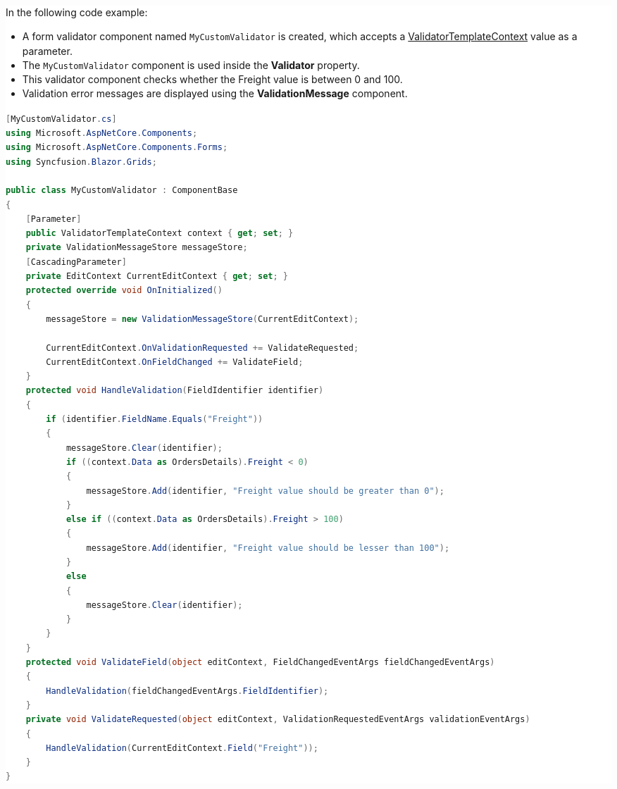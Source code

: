 In the following code example:

* A form validator component named `MyCustomValidator` is created, which accepts a [ValidatorTemplateContext](https://help.syncfusion.com/cr/blazor/Syncfusion.Blazor.Grids.ValidatorTemplateContext.html) value as a parameter.
* The `MyCustomValidator` component is used inside the **Validator** property.
* This validator component checks whether the Freight value is between 0 and 100.
* Validation error messages are displayed using the **ValidationMessage** component.

```csharp
[MyCustomValidator.cs]
using Microsoft.AspNetCore.Components;
using Microsoft.AspNetCore.Components.Forms;
using Syncfusion.Blazor.Grids;

public class MyCustomValidator : ComponentBase
{
    [Parameter]
    public ValidatorTemplateContext context { get; set; }
    private ValidationMessageStore messageStore;
    [CascadingParameter]
    private EditContext CurrentEditContext { get; set; }
    protected override void OnInitialized()
    {
        messageStore = new ValidationMessageStore(CurrentEditContext);

        CurrentEditContext.OnValidationRequested += ValidateRequested;
        CurrentEditContext.OnFieldChanged += ValidateField;
    }
    protected void HandleValidation(FieldIdentifier identifier)
    {
        if (identifier.FieldName.Equals("Freight"))
        {
            messageStore.Clear(identifier);
            if ((context.Data as OrdersDetails).Freight < 0)
            {
                messageStore.Add(identifier, "Freight value should be greater than 0");
            }
            else if ((context.Data as OrdersDetails).Freight > 100)
            {
                messageStore.Add(identifier, "Freight value should be lesser than 100");
            }
            else
            {
                messageStore.Clear(identifier);
            }
        }
    }
    protected void ValidateField(object editContext, FieldChangedEventArgs fieldChangedEventArgs)
    {
        HandleValidation(fieldChangedEventArgs.FieldIdentifier);
    }
    private void ValidateRequested(object editContext, ValidationRequestedEventArgs validationEventArgs)
    {
        HandleValidation(CurrentEditContext.Field("Freight"));
    }
}
```
